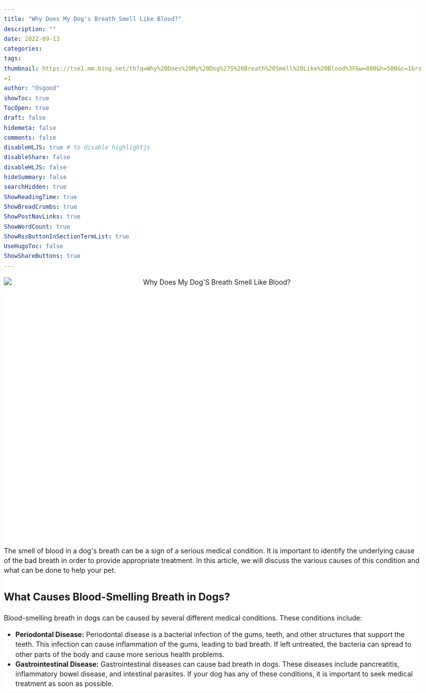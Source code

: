 ```yaml
---
title: "Why Does My Dog's Breath Smell Like Blood?"
description: ""
date: 2022-09-13
categories: 
tags: 
thumbnail: https://tse1.mm.bing.net/th?q=Why%20Does%20My%20Dog%27S%20Breath%20Smell%20Like%20Blood%3F&w=800&h=500&c=1&rs=1
author: "Osgood"
showToc: true
TocOpen: true
draft: false
hidemeta: false
comments: false
disableHLJS: true # to disable highlightjs
disableShare: false
disableHLJS: false
hideSummary: false
searchHidden: true
ShowReadingTime: true
ShowBreadCrumbs: true
ShowPostNavLinks: true
ShowWordCount: true
ShowRssButtonInSectionTermList: true
UseHugoToc: false
ShowShareButtons: true
---
```


<center>
	<img src="https://tse1.mm.bing.net/th?q=Why%20Does%20My%20Dog%27S%20Breath%20Smell%20Like%20Blood%3F&w=800&h=500&c=1&rs=1" alt="Why Does My Dog'S Breath Smell Like Blood?" width="800" height="500" style="display: block; width: 100%; height: auto">
</center>

<p>The smell of blood in a dog's breath can be a sign of a serious medical condition. It is important to identify the underlying cause of the bad breath in order to provide appropriate treatment. In this article, we will discuss the various causes of this condition and what can be done to help your pet.</p>

<h2>What Causes Blood-Smelling Breath in Dogs?</h2>

<p>Blood-smelling breath in dogs can be caused by several different medical conditions. These conditions include:</p>

<ul>
<li><b>Periodontal Disease:</b> Periodontal disease is a bacterial infection of the gums, teeth, and other structures that support the teeth. This infection can cause inflammation of the gums, leading to bad breath. If left untreated, the bacteria can spread to other parts of the body and cause more serious health problems.</li>

<li><b>Gastrointestinal Disease:</b> Gastrointestinal diseases can cause bad breath in dogs. These diseases include pancreatitis, inflammatory bowel disease, and intestinal parasites. If your dog has any of these conditions, it is important to seek medical treatment as soon as possible.</li>
